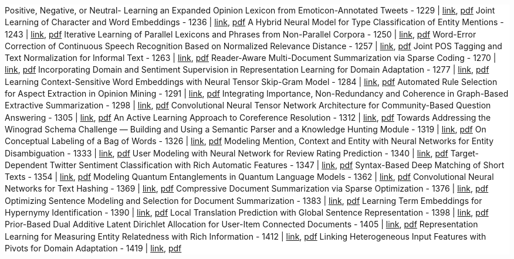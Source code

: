 Positive, Negative, or Neutral- Learning an Expanded Opinion Lexicon from Emoticon-Annotated Tweets - 1229 | [link](https://www.ijcai.org/Abstract/15/177), [pdf](https://www.ijcai.org/Proceedings/15/Papers/177.pdf)
Joint Learning of Character and Word Embeddings - 1236 | [link](https://www.ijcai.org/Abstract/15/178), [pdf](https://www.ijcai.org/Proceedings/15/Papers/178.pdf)
A Hybrid Neural Model for Type Classification of Entity Mentions - 1243 | [link](https://www.ijcai.org/Abstract/15/179), [pdf](https://www.ijcai.org/Proceedings/15/Papers/179.pdf)
Iterative Learning of Parallel Lexicons and Phrases from Non-Parallel Corpora - 1250 | [link](https://www.ijcai.org/Abstract/15/180), [pdf](https://www.ijcai.org/Proceedings/15/Papers/180.pdf)
Word-Error Correction of Continuous Speech Recognition Based on Normalized Relevance Distance - 1257 | [link](https://www.ijcai.org/Abstract/15/181), [pdf](https://www.ijcai.org/Proceedings/15/Papers/181.pdf)
Joint POS Tagging and Text Normalization for Informal Text - 1263 | [link](https://www.ijcai.org/Abstract/15/182), [pdf](https://www.ijcai.org/Proceedings/15/Papers/182.pdf)
Reader-Aware Multi-Document Summarization via Sparse Coding - 1270 | [link](https://www.ijcai.org/Abstract/15/183), [pdf](https://www.ijcai.org/Proceedings/15/Papers/183.pdf)
Incorporating Domain and Sentiment Supervision in Representation Learning for Domain Adaptation - 1277 | [link](https://www.ijcai.org/Abstract/15/184), [pdf](https://www.ijcai.org/Proceedings/15/Papers/184.pdf)
Learning Context-Sensitive Word Embeddings with Neural Tensor Skip-Gram Model - 1284 | [link](https://www.ijcai.org/Abstract/15/185), [pdf](https://www.ijcai.org/Proceedings/15/Papers/185.pdf)
Automated Rule Selection for Aspect Extraction in Opinion Mining - 1291 | [link](https://www.ijcai.org/Abstract/15/186), [pdf](https://www.ijcai.org/Proceedings/15/Papers/186.pdf)
Integrating Importance, Non-Redundancy and Coherence in Graph-Based Extractive Summarization - 1298 | [link](https://www.ijcai.org/Abstract/15/187), [pdf](https://www.ijcai.org/Proceedings/15/Papers/187.pdf)
Convolutional Neural Tensor Network Architecture for Community-Based Question Answering - 1305 | [link](https://www.ijcai.org/Abstract/15/188), [pdf](https://www.ijcai.org/Proceedings/15/Papers/188.pdf)
An Active Learning Approach to Coreference Resolution - 1312 | [link](https://www.ijcai.org/Abstract/15/189), [pdf](https://www.ijcai.org/Proceedings/15/Papers/189.pdf)
Towards Addressing the Winograd Schema Challenge — Building and Using a Semantic Parser and a Knowledge Hunting Module - 1319 | [link](https://www.ijcai.org/Abstract/15/190), [pdf](https://www.ijcai.org/Proceedings/15/Papers/190.pdf)
On Conceptual Labeling of a Bag of Words - 1326 | [link](https://www.ijcai.org/Abstract/15/191), [pdf](https://www.ijcai.org/Proceedings/15/Papers/191.pdf)
Modeling Mention, Context and Entity with Neural Networks for Entity Disambiguation - 1333 | [link](https://www.ijcai.org/Abstract/15/192), [pdf](https://www.ijcai.org/Proceedings/15/Papers/192.pdf)
User Modeling with Neural Network for Review Rating Prediction - 1340 | [link](https://www.ijcai.org/Abstract/15/193), [pdf](https://www.ijcai.org/Proceedings/15/Papers/193.pdf)
Target-Dependent Twitter Sentiment Classification with Rich Automatic Features - 1347 | [link](https://www.ijcai.org/Abstract/15/194), [pdf](https://www.ijcai.org/Proceedings/15/Papers/194.pdf)
Syntax-Based Deep Matching of Short Texts - 1354 | [link](https://www.ijcai.org/Abstract/15/195), [pdf](https://www.ijcai.org/Proceedings/15/Papers/195.pdf)
Modeling Quantum Entanglements in Quantum Language Models - 1362 | [link](https://www.ijcai.org/Abstract/15/196), [pdf](https://www.ijcai.org/Proceedings/15/Papers/196.pdf)
Convolutional Neural Networks for Text Hashing - 1369 | [link](https://www.ijcai.org/Abstract/15/197), [pdf](https://www.ijcai.org/Proceedings/15/Papers/197.pdf)
Compressive Document Summarization via Sparse Optimization - 1376 | [link](https://www.ijcai.org/Abstract/15/198), [pdf](https://www.ijcai.org/Proceedings/15/Papers/198.pdf)
Optimizing Sentence Modeling and Selection for Document Summarization - 1383 | [link](https://www.ijcai.org/Abstract/15/199), [pdf](https://www.ijcai.org/Proceedings/15/Papers/199.pdf)
Learning Term Embeddings for Hypernymy Identification - 1390 | [link](https://www.ijcai.org/Abstract/15/200), [pdf](https://www.ijcai.org/Proceedings/15/Papers/200.pdf)
Local Translation Prediction with Global Sentence Representation - 1398 | [link](https://www.ijcai.org/Abstract/15/201), [pdf](https://www.ijcai.org/Proceedings/15/Papers/201.pdf)
Prior-Based Dual Additive Latent Dirichlet Allocation for User-Item Connected Documents - 1405 | [link](https://www.ijcai.org/Abstract/15/202), [pdf](https://www.ijcai.org/Proceedings/15/Papers/202.pdf)
Representation Learning for Measuring Entity Relatedness with Rich Information - 1412 | [link](https://www.ijcai.org/Abstract/15/203), [pdf](https://www.ijcai.org/Proceedings/15/Papers/203.pdf)
Linking Heterogeneous Input Features with Pivots for Domain Adaptation - 1419 | [link](https://www.ijcai.org/Abstract/15/204), [pdf](https://www.ijcai.org/Proceedings/15/Papers/204.pdf)